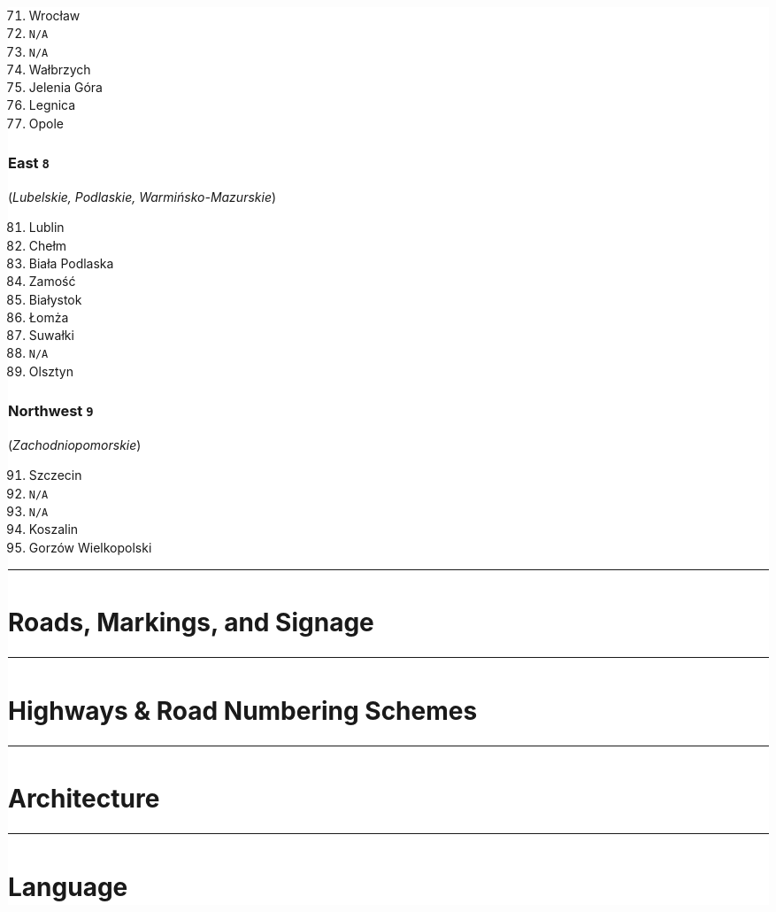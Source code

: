 71. Wrocław
72. `N/A`
73. `N/A`
74. Wałbrzych
75. Jelenia Góra
76. Legnica
77. Opole

### East `8`

(_Lubelskie, Podlaskie, Warmińsko-Mazurskie_)

81. Lublin
82. Chełm
83. Biała Podlaska
84. Zamość
85. Białystok
86. Łomża
87. Suwałki
88. `N/A`
89. Olsztyn

### Northwest `9`

(_Zachodniopomorskie_)

91. Szczecin
92. `N/A`
93. `N/A`
94. Koszalin
95. Gorzów Wielkopolski

</div>
</div>

---

# Roads, Markings, and Signage

---

# Highways & Road Numbering Schemes

---

# Architecture

---

# Language
